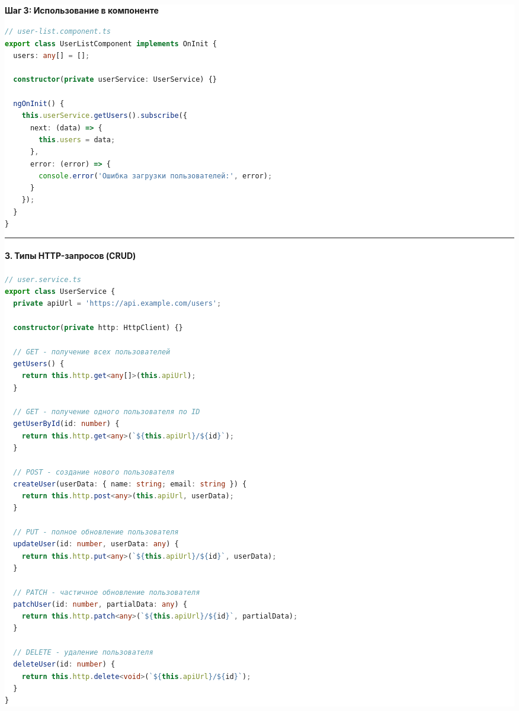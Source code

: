**Шаг 3: Использование в компоненте**
```typescript
// user-list.component.ts
export class UserListComponent implements OnInit {
  users: any[] = [];

  constructor(private userService: UserService) {}

  ngOnInit() {
    this.userService.getUsers().subscribe({
      next: (data) => {
        this.users = data;
      },
      error: (error) => {
        console.error('Ошибка загрузки пользователей:', error);
      }
    });
  }
}
```

---

#### **3. Типы HTTP-запросов (CRUD)**

```typescript
// user.service.ts
export class UserService {
  private apiUrl = 'https://api.example.com/users';

  constructor(private http: HttpClient) {}

  // GET - получение всех пользователей
  getUsers() {
    return this.http.get<any[]>(this.apiUrl);
  }

  // GET - получение одного пользователя по ID
  getUserById(id: number) {
    return this.http.get<any>(`${this.apiUrl}/${id}`);
  }

  // POST - создание нового пользователя
  createUser(userData: { name: string; email: string }) {
    return this.http.post<any>(this.apiUrl, userData);
  }

  // PUT - полное обновление пользователя
  updateUser(id: number, userData: any) {
    return this.http.put<any>(`${this.apiUrl}/${id}`, userData);
  }

  // PATCH - частичное обновление пользователя
  patchUser(id: number, partialData: any) {
    return this.http.patch<any>(`${this.apiUrl}/${id}`, partialData);
  }

  // DELETE - удаление пользователя
  deleteUser(id: number) {
    return this.http.delete<void>(`${this.apiUrl}/${id}`);
  }
}
```
